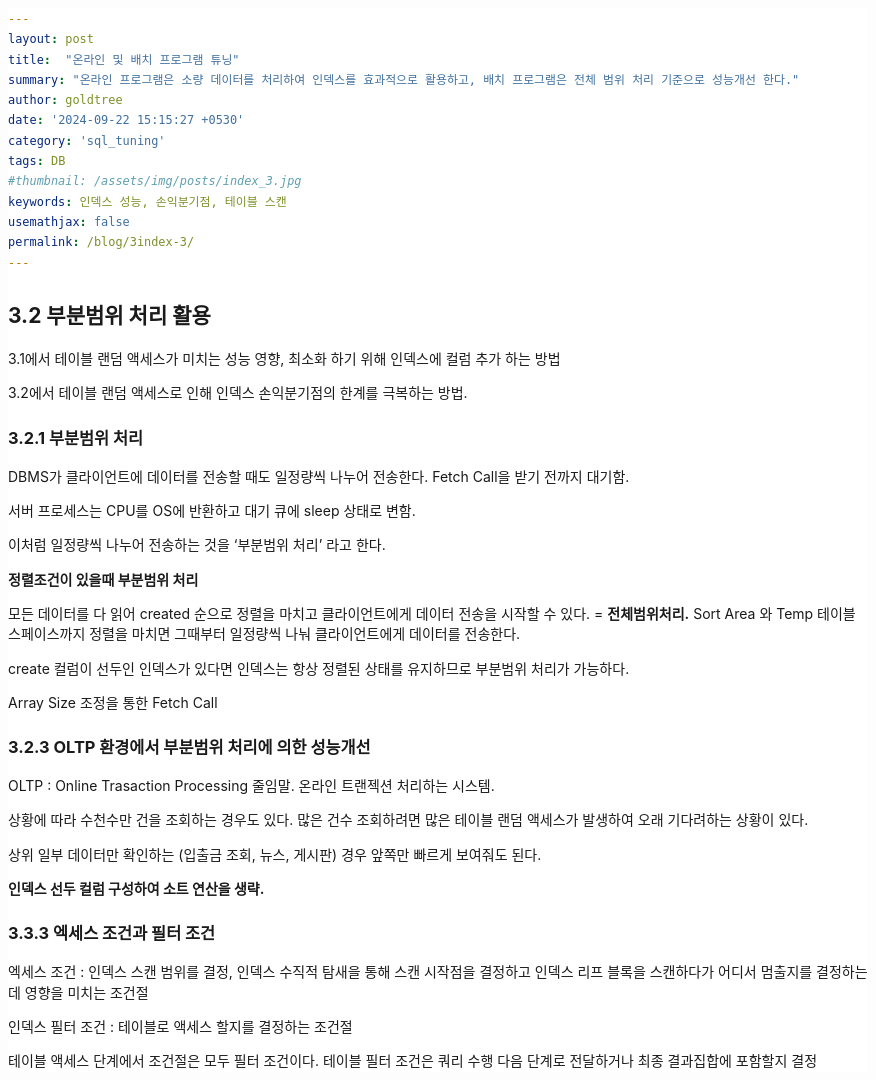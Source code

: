 ```yaml
---
layout: post
title:  "온라인 및 배치 프로그램 튜닝"
summary: "온라인 프로그램은 소량 데이터를 처리하여 인덱스를 효과적으로 활용하고, 배치 프로그램은 전체 범위 처리 기준으로 성능개선 한다."
author: goldtree
date: '2024-09-22 15:15:27 +0530'
category: 'sql_tuning'
tags: DB
#thumbnail: /assets/img/posts/index_3.jpg
keywords: 인덱스 성능, 손익분기점, 테이블 스캔
usemathjax: false
permalink: /blog/3index-3/
---
```


## 3.2 부분범위 처리 활용

3.1에서 테이블 랜덤 액세스가 미치는 성능 영향, 최소화 하기 위해 인덱스에 컬럼 추가 하는 방법

3.2에서 테이블 랜덤 액세스로 인해 인덱스 손익분기점의 한계를 극복하는 방법.

### 3.2.1 부분범위 처리

DBMS가 클라이언트에 데이터를 전송할 때도 일정량씩 나누어 전송한다. Fetch Call을 받기 전까지 대기함. 

서버 프로세스는 CPU를 OS에 반환하고 대기 큐에 sleep 상태로 변함.

이처럼 일정량씩 나누어 전송하는 것을 ‘부분범위 처리’ 라고 한다.

**정렬조건이 있을때 부분범위 처리**

모든 데이터를 다 읽어 created 순으로 정렬을 마치고 클라이언트에게 데이터 전송을 시작할 수 있다. = **전체범위처리.** Sort Area 와 Temp 테이블스페이스까지 정렬을 마치면 그때부터 일정량씩 나눠 클라이언트에게 데이터를 전송한다.

create 컬럼이 선두인 인덱스가 있다면 인덱스는 항상 정렬된 상태를 유지하므로 부분범위 처리가 가능하다.

Array Size 조정을 통한 Fetch Call

### 3.2.3 OLTP 환경에서 부분범위 처리에 의한 성능개선

OLTP : Online Trasaction Processing 줄임말. 온라인 트랜젝션 처리하는 시스템. 

상황에 따라 수천수만 건을 조회하는 경우도 있다. 많은 건수 조회하려면 많은 테이블 랜덤 액세스가 발생하여 오래 기다려하는 상황이 있다. 

상위 일부 데이터만 확인하는 (입출금 조회, 뉴스, 게시판) 경우 앞쪽만 빠르게 보여줘도 된다.

**인덱스 선두 컬럼 구성하여 소트 연산을 생략.**

### 3.3.3 엑세스 조건과 필터 조건

엑세스 조건 : 인덱스 스캔 범위를 결정, 인덱스 수직적 탐새을 통해 스캔 시작점을 결정하고 인덱스 리프 블록을 스캔하다가 어디서 멈출지를 결정하는데 영향을 미치는 조건절

인덱스 필터 조건 : 테이블로 액세스 할지를 결정하는 조건절

테이블 액세스 단계에서 조건절은 모두 필터 조건이다. 테이블 필터 조건은 쿼리 수행 다음 단계로 전달하거나 최종 결과집합에 포함할지 결정
